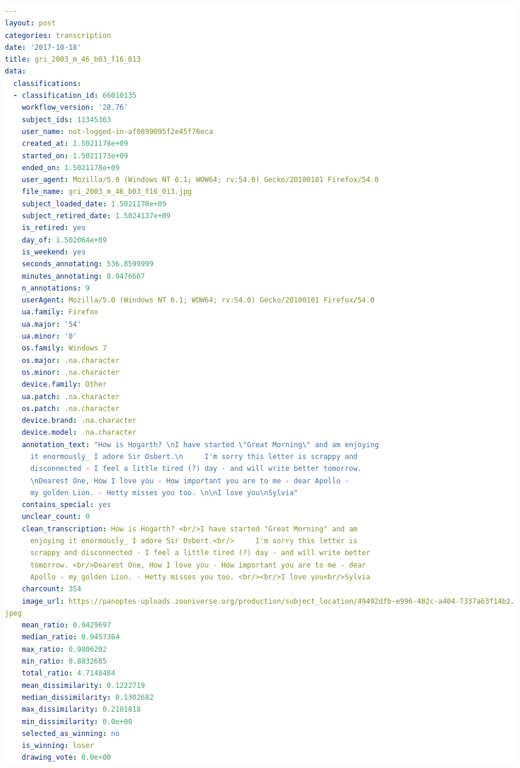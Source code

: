 ```yaml
---
layout: post
categories: transcription
date: '2017-10-18'
title: gri_2003_m_46_b03_f16_013
data:
  classifications:
  - classification_id: 66010135
    workflow_version: '28.76'
    subject_ids: 11345363
    user_name: not-logged-in-af0899095f2e45f76eca
    created_at: 1.5021178e+09
    started_on: 1.5021173e+09
    ended_on: 1.5021178e+09
    user_agent: Mozilla/5.0 (Windows NT 6.1; WOW64; rv:54.0) Gecko/20100101 Firefox/54.0
    file_name: gri_2003_m_46_b03_f16_013.jpg
    subject_loaded_date: 1.5021178e+09
    subject_retired_date: 1.5024137e+09
    is_retired: yes
    day_of: 1.502064e+09
    is_weekend: yes
    seconds_annotating: 536.8599999
    minutes_annotating: 8.9476667
    n_annotations: 9
    userAgent: Mozilla/5.0 (Windows NT 6.1; WOW64; rv:54.0) Gecko/20100101 Firefox/54.0
    ua.family: Firefox
    ua.major: '54'
    ua.minor: '0'
    os.family: Windows 7
    os.major: .na.character
    os.minor: .na.character
    device.family: Other
    ua.patch: .na.character
    os.patch: .na.character
    device.brand: .na.character
    device.model: .na.character
    annotation_text: "How is Hogarth? \nI have started \"Great Morning\" and am enjoying
      it enormously_ I adore Sir Osbert.\n     I'm sorry this letter is scrappy and
      disconnected - I feel a little tired (?) day - and will write better tomorrow.
      \nDearest One, How I love you - How important you are to me - dear Apollo -
      my golden Lion. - Hetty misses you too. \n\nI love you\nSylvia"
    contains_special: yes
    unclear_count: 0
    clean_transcription: How is Hogarth? <br/>I have started "Great Morning" and am
      enjoying it enormously_ I adore Sir Osbert.<br/>     I'm sorry this letter is
      scrappy and disconnected - I feel a little tired (?) day - and will write better
      tomorrow. <br/>Dearest One, How I love you - How important you are to me - dear
      Apollo - my golden Lion. - Hetty misses you too. <br/><br/>I love you<br/>Sylvia
    charcount: 354
    image_url: https://panoptes-uploads.zooniverse.org/production/subject_location/49492dfb-e996-482c-a404-7337a63f14b2.jpeg
    mean_ratio: 0.9429697
    median_ratio: 0.9457364
    max_ratio: 0.9806202
    min_ratio: 0.8832685
    total_ratio: 4.7148484
    mean_dissimilarity: 0.1222719
    median_dissimilarity: 0.1302682
    max_dissimilarity: 0.2181818
    min_dissimilarity: 0.0e+00
    selected_as_winning: no
    is_winning: loser
    drawing_vote: 0.0e+00
```